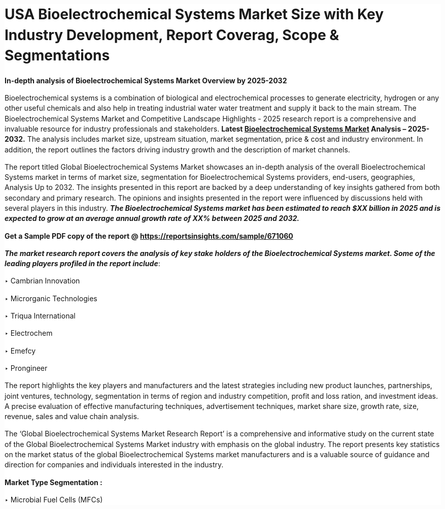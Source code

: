 # USA Bioelectrochemical Systems Market Size with Key Industry Development, Report Coverag, Scope & Segmentations

<strong>In-depth analysis of Bioelectrochemical Systems Market Overview by 2025-2032</strong></p>

Bioelectrochemical systems is a combination of biological and electrochemical processes to generate electricity, hydrogen or any other useful chemicals and also help in treating industrial water water treatment and supply it back to the main stream. The Bioelectrochemical Systems Market and Competitive Landscape Highlights - 2025 research report is a comprehensive and invaluable resource for industry professionals and stakeholders. <strong>Latest <a href=https://www.reportsinsights.com/sample/671060>Bioelectrochemical Systems Market</a> Analysis – 2025-2032.</strong>  The analysis includes market size, upstream situation, market segmentation, price & cost and industry environment. In addition, the report outlines the factors driving industry growth and the description of market channels.

The report titled Global Bioelectrochemical Systems Market showcases an in-depth analysis of the overall Bioelectrochemical Systems market in terms of market size, segmentation for Bioelectrochemical Systems providers, end-users, geographies, Analysis Up to 2032. The insights presented in this report are backed by a deep understanding of key insights gathered from both secondary and primary research. The opinions and insights presented in the report were influenced by discussions held with several players in this industry. <strong><em>The Bioelectrochemical Systems market has been estimated to reach $XX billion in 2025 and is expected to grow at an average annual growth rate of XX% between 2025 and 2032.</em></strong>

<strong>Get a Sample PDF copy of the report @ <a href=https://reportsinsights.com/sample/671060>https://reportsinsights.com/sample/671060</a></strong>

<strong><em>The market research report covers the analysis of key stake holders of the Bioelectrochemical Systems market. Some of the leading players profiled in the report include</em></strong>: 

‣ Cambrian Innovation

‣ Microrganic Technologies

‣ Triqua International

‣ Electrochem

‣ Emefcy

‣ Prongineer

The report highlights the key players and manufacturers and the latest strategies including new product launches, partnerships, joint ventures, technology, segmentation in terms of region and industry competition, profit and loss ration, and investment ideas. A precise evaluation of effective manufacturing techniques, advertisement techniques, market share size, growth rate, size, revenue, sales and value chain analysis.

The ‘Global Bioelectrochemical Systems Market Research Report’ is a comprehensive and informative study on the current state of the Global Bioelectrochemical Systems Market industry with emphasis on the global industry. The report presents key statistics on the market status of the global Bioelectrochemical Systems market manufacturers and is a valuable source of guidance and direction for companies and individuals interested in the industry.

<strong>Market Type Segmentation :</strong>

‣ Microbial Fuel Cells (MFCs)
